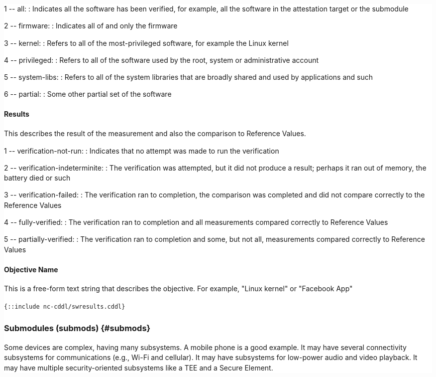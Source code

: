 1 -- all:
: Indicates all the software has been verified, for example, all the software in the attestation target or the submodule

2 -- firmware:
: Indicates all of and only the firmware

3 -- kernel:
: Refers to all of the most-privileged software, for example the Linux kernel

4 -- privileged:
: Refers to all of the software used by the root, system or administrative account

5 -- system-libs:
: Refers to all of the system libraries that are broadly shared and used by applications and such

6 -- partial:
: Some other partial set of the software


#### Results
This describes the result of the measurement and also the comparison to Reference Values.

1 -- verification-not-run:
: Indicates that no attempt was made to run the verification

2 -- verification-indeterminite:
: The verification was attempted, but it did not produce a result; perhaps it ran out of memory, the battery died or such

3 -- verification-failed:
: The verification ran to completion, the comparison was completed and did not compare correctly to the Reference Values

4 -- fully-verified:
: The verification ran to completion and all measurements compared correctly to Reference Values

5 -- partially-verified:
: The verification ran to completion and some, but not all, measurements compared correctly to Reference Values

#### Objective Name

This is a free-form text string that describes the objective.
For example, "Linux kernel" or "Facebook App"


~~~~CDDL
{::include nc-cddl/swresults.cddl}
~~~~


### Submodules (submods) {#submods}

Some devices are complex, having many subsystems.  A
mobile phone is a good example. It may have several connectivity
subsystems for communications (e.g., Wi-Fi and cellular). It may have
subsystems for low-power audio and video playback. It may have multiple
security-oriented subsystems like a TEE and a Secure Element.
